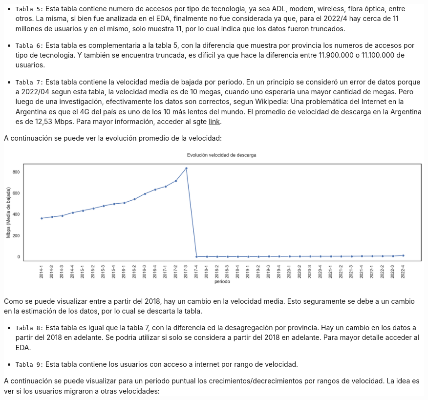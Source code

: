 - `Tabla 5:` Esta tabla contiene numero de accesos por tipo de tecnologia, ya sea ADL, modem, wireless, fibra óptica, entre otros. La misma, si bien fue analizada en el EDA, finalmente no fue considerada ya que, para el 2022/4 hay cerca de 11 millones de usuarios y en el mismo, solo muestra 11, por lo cual indica que los datos fueron truncados.

- `Tabla 6:` Esta tabla es complementaria a la tabla 5, con la diferencia que muestra por provincia los numeros de accesos por tipo de tecnologia. Y también se encuentra truncada, es dificil ya que hace la diferencia entre 11.900.000 o 11.100.000 de usuarios.

- `Tabla 7:` Esta tabla contiene la velocidad media de bajada por periodo. En un principio se consideró un error de datos porque a 2022/04 segun esta tabla, la velocidad media es de 10 megas, cuando uno esperaría una mayor cantidad de megas. Pero luego de una investigación, efectivamente los datos son correctos, segun Wikipedia: Una problemática del Internet en la Argentina es que el 4G del país es uno de los 10 más lentos del mundo. El promedio de velocidad de descarga en la Argentina es de 12,53 Mbps. Para mayor información, acceder al sgte [link](https://es.wikipedia.org/wiki/Internet_en_la_Argentina#:~:text=El%20promedio%20de%20velocidad%20de,(13%2C56%20Mbps)).

A continuación se puede ver la evolución promedio de la velocidad:

![Evolucion velocidad de conexión media](/images/imagen_8.png)

Como se puede visualizar entre a partir del 2018, hay un cambio en la velocidad media. Esto seguramente se debe a un cambio en la estimación de los datos, por lo cual se descarta la tabla.

- `Tabla 8:` Esta tabla es igual que la tabla 7, con la diferencia ed la desagregación por provincia. Hay un cambio en los datos a partir del 2018 en adelante. Se podria utilizar si solo se considera a partir del 2018 en adelante. Para mayor detalle acceder al EDA.

- `Tabla 9:` Esta tabla contiene los usuarios con acceso a internet por rango de velocidad.

A continuación se puede visualizar para un periodo puntual los crecimientos/decrecimientos por rangos de velocidad. La idea es ver si los usuarios migraron a otras velocidades:
